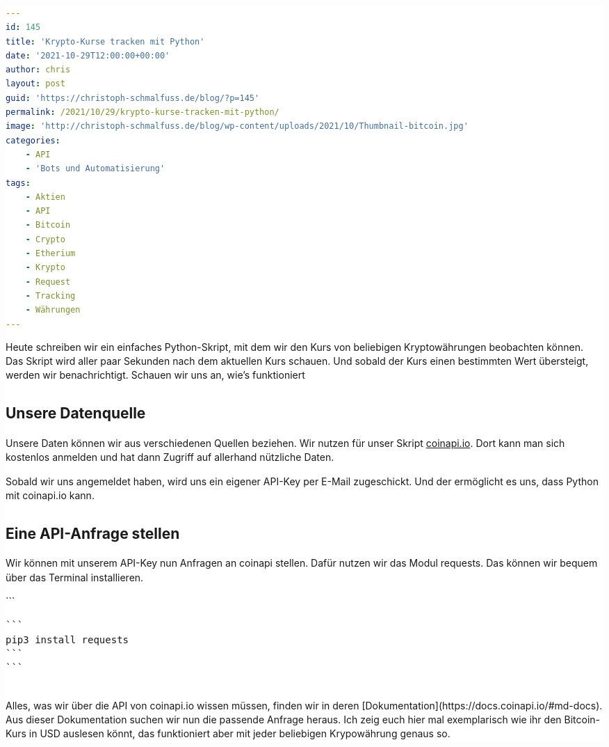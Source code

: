 ```yaml
---
id: 145
title: 'Krypto-Kurse tracken mit Python'
date: '2021-10-29T12:00:00+00:00'
author: chris
layout: post
guid: 'https://christoph-schmalfuss.de/blog/?p=145'
permalink: /2021/10/29/krypto-kurse-tracken-mit-python/
image: 'http://christoph-schmalfuss.de/blog/wp-content/uploads/2021/10/Thumbnail-bitcoin.jpg'
categories:
    - API
    - 'Bots und Automatisierung'
tags:
    - Aktien
    - API
    - Bitcoin
    - Crypto
    - Etherium
    - Krypto
    - Request
    - Tracking
    - Währungen
---
```


Heute schreiben wir ein einfaches Python-Skript, mit dem wir den Kurs von beliebigen Kryptowährungen beobachten können. Das Skript wird aller paar Sekunden nach dem aktuellen Kurs schauen. Und sobald der Kurs einen bestimmten Wert übersteigt, werden wir benachrichtigt. Schauen wir uns an, wie’s funktioniert

## Unsere Datenquelle

Unsere Daten können wir aus verschiedenen Quellen beziehen. Wir nutzen für unser Skript [coinapi.io](https://www.coinapi.io). Dort kann man sich kostenlos anmelden und hat dann Zugriff auf allerhand nützliche Daten.

Sobald wir uns angemeldet haben, wird uns ein eigener API-Key per E-Mail zugeschickt. Und der ermöglicht es uns, dass Python mit coinapi.io kann.

## Eine API-Anfrage stellen

Wir können mit unserem API-Key nun Anfragen an coinapi stellen. Dafür nutzen wir das Modul requests. Das können wir bequem über das Terminal installieren.

<div class="hcb_wrap">```
<pre class="prism line-numbers lang-plain">```
pip3 install requests
```
```

</div>Alles, was wir über die API von coinapi.io wissen müssen, finden wir in deren [Dokumentation](https://docs.coinapi.io/#md-docs). Aus dieser Dokumentation suchen wir nun die passende Anfrage heraus. Ich zeig euch hier mal exemplarisch wie ihr den Bitcoin-Kurs in USD auslesen könnt, das funktioniert aber mit jeder beliebigen Krypowährung genaus so.
